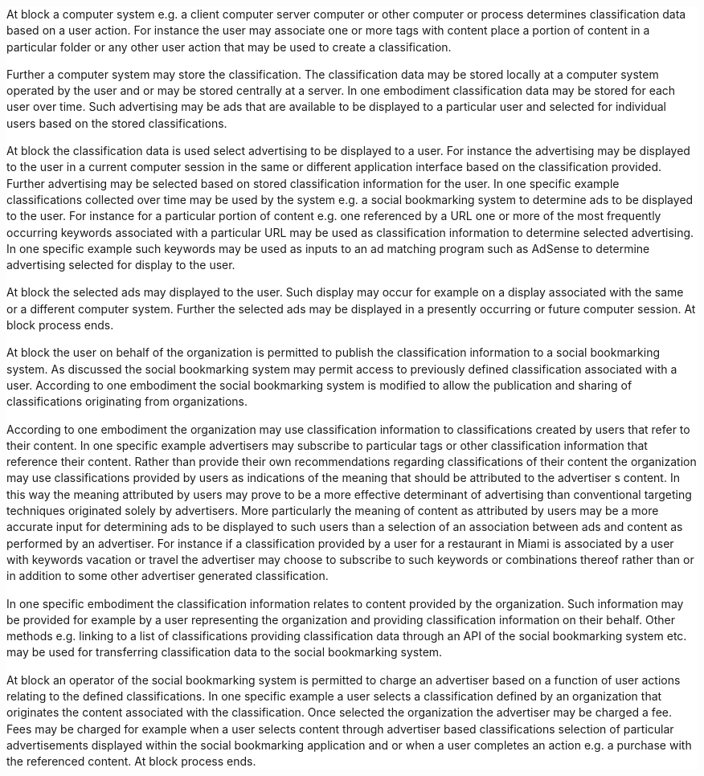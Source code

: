At block a computer system e.g. a client computer server computer or other computer or process determines classification data based on a user action. For instance the user may associate one or more tags with content place a portion of content in a particular folder or any other user action that may be used to create a classification.

Further a computer system may store the classification. The classification data may be stored locally at a computer system operated by the user and or may be stored centrally at a server. In one embodiment classification data may be stored for each user over time. Such advertising may be ads that are available to be displayed to a particular user and selected for individual users based on the stored classifications.

At block the classification data is used select advertising to be displayed to a user. For instance the advertising may be displayed to the user in a current computer session in the same or different application interface based on the classification provided. Further advertising may be selected based on stored classification information for the user. In one specific example classifications collected over time may be used by the system e.g. a social bookmarking system to determine ads to be displayed to the user. For instance for a particular portion of content e.g. one referenced by a URL one or more of the most frequently occurring keywords associated with a particular URL may be used as classification information to determine selected advertising. In one specific example such keywords may be used as inputs to an ad matching program such as AdSense to determine advertising selected for display to the user.

At block the selected ads may displayed to the user. Such display may occur for example on a display associated with the same or a different computer system. Further the selected ads may be displayed in a presently occurring or future computer session. At block process ends.

At block the user on behalf of the organization is permitted to publish the classification information to a social bookmarking system. As discussed the social bookmarking system may permit access to previously defined classification associated with a user. According to one embodiment the social bookmarking system is modified to allow the publication and sharing of classifications originating from organizations.

According to one embodiment the organization may use classification information to classifications created by users that refer to their content. In one specific example advertisers may subscribe to particular tags or other classification information that reference their content. Rather than provide their own recommendations regarding classifications of their content the organization may use classifications provided by users as indications of the meaning that should be attributed to the advertiser s content. In this way the meaning attributed by users may prove to be a more effective determinant of advertising than conventional targeting techniques originated solely by advertisers. More particularly the meaning of content as attributed by users may be a more accurate input for determining ads to be displayed to such users than a selection of an association between ads and content as performed by an advertiser. For instance if a classification provided by a user for a restaurant in Miami is associated by a user with keywords vacation or travel the advertiser may choose to subscribe to such keywords or combinations thereof rather than or in addition to some other advertiser generated classification.

In one specific embodiment the classification information relates to content provided by the organization. Such information may be provided for example by a user representing the organization and providing classification information on their behalf. Other methods e.g. linking to a list of classifications providing classification data through an API of the social bookmarking system etc. may be used for transferring classification data to the social bookmarking system.

At block an operator of the social bookmarking system is permitted to charge an advertiser based on a function of user actions relating to the defined classifications. In one specific example a user selects a classification defined by an organization that originates the content associated with the classification. Once selected the organization the advertiser may be charged a fee. Fees may be charged for example when a user selects content through advertiser based classifications selection of particular advertisements displayed within the social bookmarking application and or when a user completes an action e.g. a purchase with the referenced content. At block process ends.
